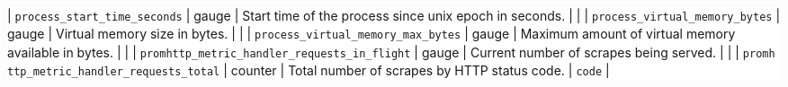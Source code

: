 | `process_start_time_seconds`                 | gauge     | Start time of the process since unix epoch in seconds.             |                                                                                     |
| `process_virtual_memory_bytes`               | gauge     | Virtual memory size in bytes.                                      |                                                                                     |
| `process_virtual_memory_max_bytes`           | gauge     | Maximum amount of virtual memory available in bytes.               |                                                                                     |
| `promhttp_metric_handler_requests_in_flight` | gauge     | Current number of scrapes being served.                            |                                                                                     |
| `promhttp_metric_handler_requests_total`     | counter   | Total number of scrapes by HTTP status code.                       | `code`                                                                              |


